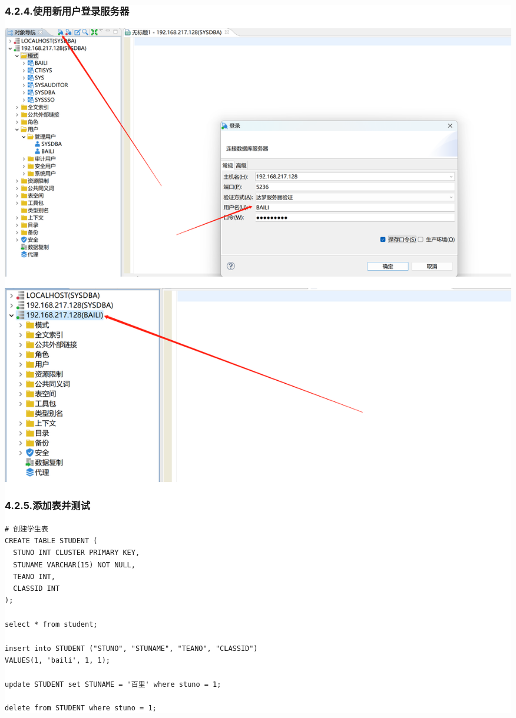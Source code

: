 ### 4.2.4.使用新用户登录服务器

![1687685423884-c36d569d-4c52-4abf-be53-7b9c6f38e589.png](./assets/1687685423884-c36d569d-4c52-4abf-be53-7b9c6f38e589.png)

![1687685439781-3e700ea6-61e9-40e0-84e8-f7c0de08304f.png](./assets/1687685439781-3e700ea6-61e9-40e0-84e8-f7c0de08304f.png)

### 4.2.5.添加表并测试

```plsql
# 创建学生表
CREATE TABLE STUDENT (
  STUNO INT CLUSTER PRIMARY KEY,
  STUNAME VARCHAR(15) NOT NULL, 
  TEANO INT, 
  CLASSID INT
);

select * from student;

insert into STUDENT ("STUNO", "STUNAME", "TEANO", "CLASSID") 
VALUES(1, 'baili', 1, 1);

update STUDENT set STUNAME = '百里' where stuno = 1;

delete from STUDENT where stuno = 1;
```